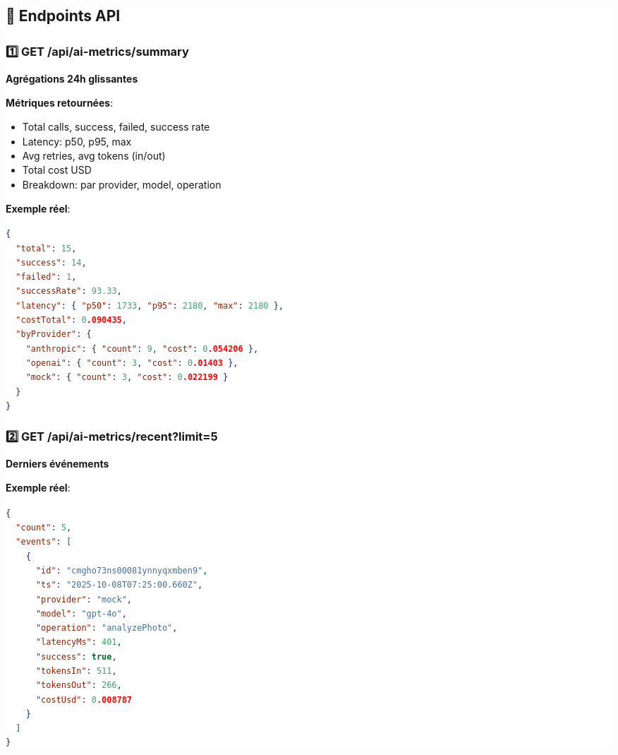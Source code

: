 ## 📡 Endpoints API

### 1️⃣ GET /api/ai-metrics/summary

**Agrégations 24h glissantes**

**Métriques retournées**:
- Total calls, success, failed, success rate
- Latency: p50, p95, max
- Avg retries, avg tokens (in/out)
- Total cost USD
- Breakdown: par provider, model, operation

**Exemple réel**:
```json
{
  "total": 15,
  "success": 14,
  "failed": 1,
  "successRate": 93.33,
  "latency": { "p50": 1733, "p95": 2180, "max": 2180 },
  "costTotal": 0.090435,
  "byProvider": {
    "anthropic": { "count": 9, "cost": 0.054206 },
    "openai": { "count": 3, "cost": 0.01403 },
    "mock": { "count": 3, "cost": 0.022199 }
  }
}
```

### 2️⃣ GET /api/ai-metrics/recent?limit=5

**Derniers événements**

**Exemple réel**:
```json
{
  "count": 5,
  "events": [
    {
      "id": "cmgho73ns00081ynnyqxmben9",
      "ts": "2025-10-08T07:25:00.660Z",
      "provider": "mock",
      "model": "gpt-4o",
      "operation": "analyzePhoto",
      "latencyMs": 401,
      "success": true,
      "tokensIn": 511,
      "tokensOut": 266,
      "costUsd": 0.008787
    }
  ]
}
```
